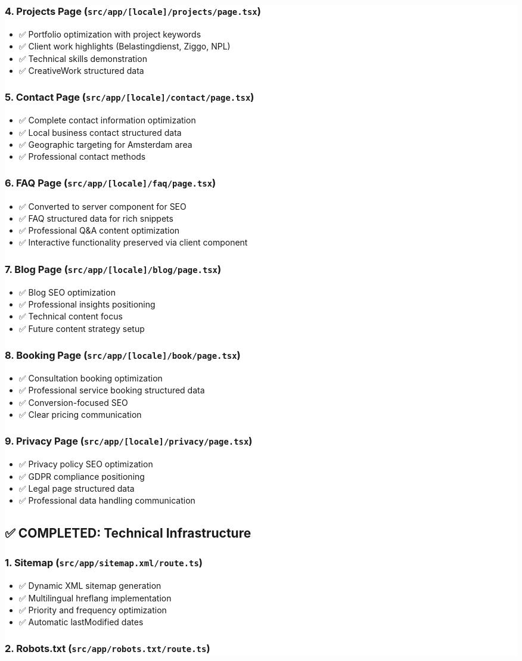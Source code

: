 ### 4. Projects Page (`src/app/[locale]/projects/page.tsx`)

- ✅ Portfolio optimization with project keywords
- ✅ Client work highlights (Belastingdienst, Ziggo, NPL)
- ✅ Technical skills demonstration
- ✅ CreativeWork structured data

### 5. Contact Page (`src/app/[locale]/contact/page.tsx`)

- ✅ Complete contact information optimization
- ✅ Local business contact structured data
- ✅ Geographic targeting for Amsterdam area
- ✅ Professional contact methods

### 6. FAQ Page (`src/app/[locale]/faq/page.tsx`)

- ✅ Converted to server component for SEO
- ✅ FAQ structured data for rich snippets
- ✅ Professional Q&A content optimization
- ✅ Interactive functionality preserved via client component

### 7. Blog Page (`src/app/[locale]/blog/page.tsx`)

- ✅ Blog SEO optimization
- ✅ Professional insights positioning
- ✅ Technical content focus
- ✅ Future content strategy setup

### 8. Booking Page (`src/app/[locale]/book/page.tsx`)

- ✅ Consultation booking optimization
- ✅ Professional service booking structured data
- ✅ Conversion-focused SEO
- ✅ Clear pricing communication

### 9. Privacy Page (`src/app/[locale]/privacy/page.tsx`)

- ✅ Privacy policy SEO optimization
- ✅ GDPR compliance positioning
- ✅ Legal page structured data
- ✅ Professional data handling communication

## ✅ COMPLETED: Technical Infrastructure

### 1. Sitemap (`src/app/sitemap.xml/route.ts`)

- ✅ Dynamic XML sitemap generation
- ✅ Multilingual hreflang implementation
- ✅ Priority and frequency optimization
- ✅ Automatic lastModified dates

### 2. Robots.txt (`src/app/robots.txt/route.ts`)
